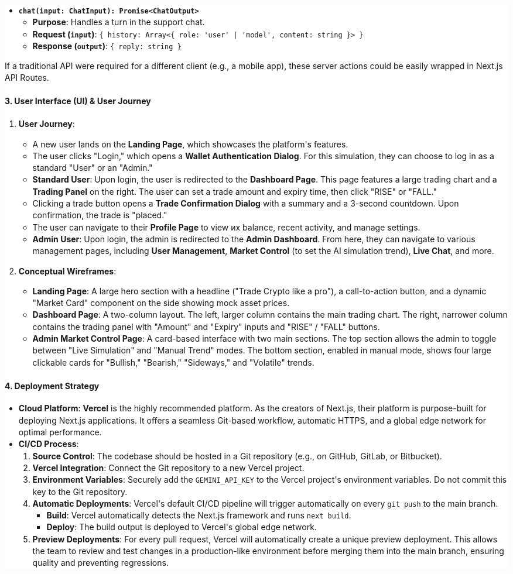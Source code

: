 *   **`chat(input: ChatInput): Promise<ChatOutput>`**
    *   **Purpose**: Handles a turn in the support chat.
    *   **Request (`input`)**: `{ history: Array<{ role: 'user' | 'model', content: string }> }`
    *   **Response (`output`)**: `{ reply: string }`

If a traditional API were required for a different client (e.g., a mobile app), these server actions could be easily wrapped in Next.js API Routes.

#### 3. User Interface (UI) & User Journey

1.  **User Journey**:
    *   A new user lands on the **Landing Page**, which showcases the platform's features.
    *   The user clicks "Login," which opens a **Wallet Authentication Dialog**. For this simulation, they can choose to log in as a standard "User" or an "Admin."
    *   **Standard User**: Upon login, the user is redirected to the **Dashboard Page**. This page features a large trading chart and a **Trading Panel** on the right. The user can set a trade amount and expiry time, then click "RISE" or "FALL."
    *   Clicking a trade button opens a **Trade Confirmation Dialog** with a summary and a 3-second countdown. Upon confirmation, the trade is "placed."
    *   The user can navigate to their **Profile Page** to view их balance, recent activity, and manage settings.
    *   **Admin User**: Upon login, the admin is redirected to the **Admin Dashboard**. From here, they can navigate to various management pages, including **User Management**, **Market Control** (to set the AI simulation trend), **Live Chat**, and more.

2.  **Conceptual Wireframes**:
    *   **Landing Page**: A large hero section with a headline ("Trade Crypto like a pro"), a call-to-action button, and a dynamic "Market Card" component on the side showing mock asset prices.
    *   **Dashboard Page**: A two-column layout. The left, larger column contains the main trading chart. The right, narrower column contains the trading panel with "Amount" and "Expiry" inputs and "RISE" / "FALL" buttons.
    *   **Admin Market Control Page**: A card-based interface with two main sections. The top section allows the admin to toggle between "Live Simulation" and "Manual Trend" modes. The bottom section, enabled in manual mode, shows four large clickable cards for "Bullish," "Bearish," "Sideways," and "Volatile" trends.

#### 4. Deployment Strategy

*   **Cloud Platform**: **Vercel** is the highly recommended platform. As the creators of Next.js, their platform is purpose-built for deploying Next.js applications. It offers a seamless Git-based workflow, automatic HTTPS, and a global edge network for optimal performance.
*   **CI/CD Process**:
    1.  **Source Control**: The codebase should be hosted in a Git repository (e.g., on GitHub, GitLab, or Bitbucket).
    2.  **Vercel Integration**: Connect the Git repository to a new Vercel project.
    3.  **Environment Variables**: Securely add the `GEMINI_API_KEY` to the Vercel project's environment variables. Do not commit this key to the Git repository.
    4.  **Automatic Deployments**: Vercel's default CI/CD pipeline will trigger automatically on every `git push` to the main branch.
        *   **Build**: Vercel automatically detects the Next.js framework and runs `next build`.
        *   **Deploy**: The build output is deployed to Vercel's global edge network.
    5.  **Preview Deployments**: For every pull request, Vercel will automatically create a unique preview deployment. This allows the team to review and test changes in a production-like environment before merging them into the main branch, ensuring quality and preventing regressions.
